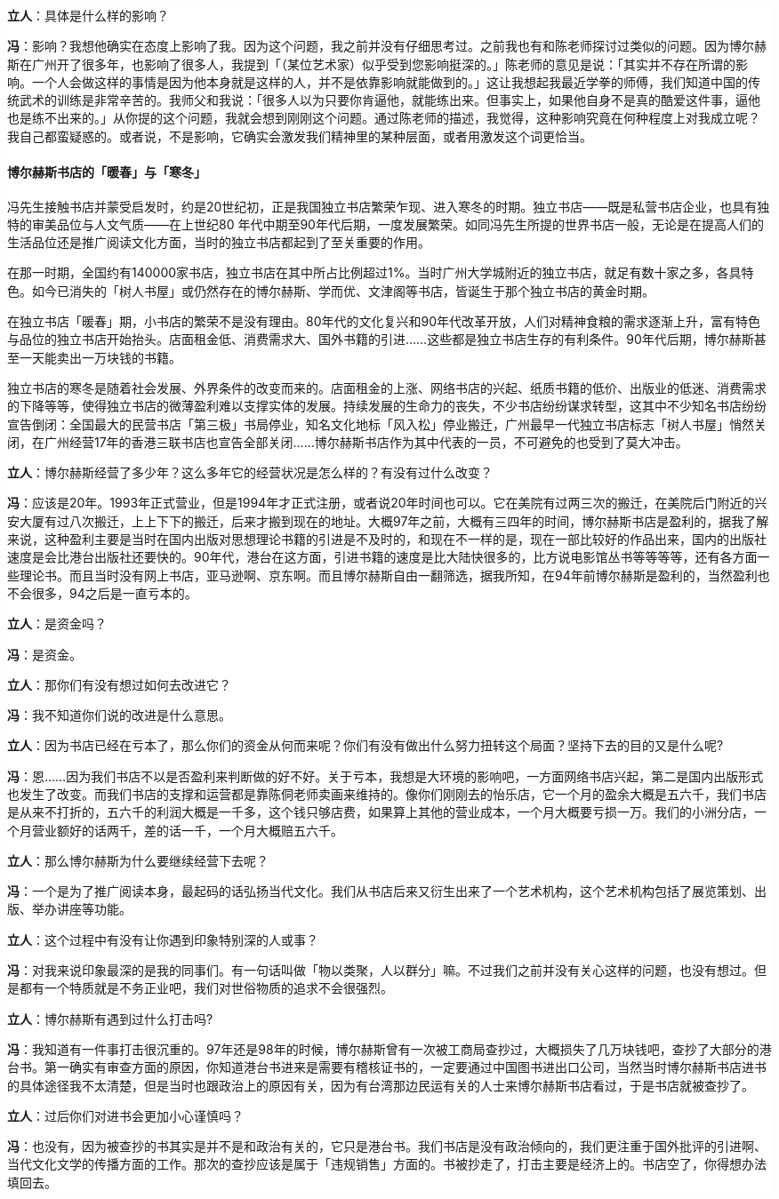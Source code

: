**立人**：具体是什么样的影响？

**冯**：影响？我想他确实在态度上影响了我。因为这个问题，我之前并没有仔细思考过。之前我也有和陈老师探讨过类似的问题。因为博尔赫斯在广州开了很多年，也影响了很多人，我提到「（某位艺术家）似乎受到您影响挺深的。」陈老师的意见是说：「其实并不存在所谓的影响。一个人会做这样的事情是因为他本身就是这样的人，并不是依靠影响就能做到的。」这让我想起我最近学拳的师傅，我们知道中国的传统武术的训练是非常辛苦的。我师父和我说：「很多人以为只要你肯逼他，就能练出来。但事实上，如果他自身不是真的酷爱这件事，逼他也是练不出来的。」从你提的这个问题，我就会想到刚刚这个问题。通过陈老师的描述，我觉得，这种影响究竟在何种程度上对我成立呢？我自己都蛮疑惑的。或者说，不是影响，它确实会激发我们精神里的某种层面，或者用激发这个词更恰当。

#### 博尔赫斯书店的「暖春」与「寒冬」

冯先生接触书店并蒙受启发时，约是20世纪初，正是我国独立书店繁荣乍现、进入寒冬的时期。独立书店——既是私营书店企业，也具有独特的审美品位与人文气质——在上世纪80 年代中期至90年代后期，一度发展繁荣。如同冯先生所提的世界书店一般，无论是在提高人们的生活品位还是推广阅读文化方面，当时的独立书店都起到了至关重要的作用。

在那一时期，全国约有140000家书店，独立书店在其中所占比例超过1%。当时广州大学城附近的独立书店，就足有数十家之多，各具特色。如今已消失的「树人书屋」或仍然存在的博尔赫斯、学而优、文津阁等书店，皆诞生于那个独立书店的黄金时期。

在独立书店「暖春」期，小书店的繁荣不是没有理由。80年代的文化复兴和90年代改革开放，人们对精神食粮的需求逐渐上升，富有特色与品位的独立书店开始抬头。店面租金低、消费需求大、国外书籍的引进……这些都是独立书店生存的有利条件。90年代后期，博尔赫斯甚至一天能卖出一万块钱的书籍。

独立书店的寒冬是随着社会发展、外界条件的改变而来的。店面租金的上涨、网络书店的兴起、纸质书籍的低价、出版业的低迷、消费需求的下降等等，使得独立书店的微薄盈利难以支撑实体的发展。持续发展的生命力的丧失，不少书店纷纷谋求转型，这其中不少知名书店纷纷宣告倒闭：全国最大的民营书店「第三极」书局停业，知名文化地标「风入松」停业搬迁，广州最早一代独立书店标志「树人书屋」悄然关闭，在广州经营17年的香港三联书店也宣告全部关闭……博尔赫斯书店作为其中代表的一员，不可避免的也受到了莫大冲击。

**立人**：博尔赫斯经营了多少年？这么多年它的经营状况是怎么样的？有没有过什么改变？

**冯**：应该是20年。1993年正式营业，但是1994年才正式注册，或者说20年时间也可以。它在美院有过两三次的搬迁，在美院后门附近的兴安大厦有过八次搬迁，上上下下的搬迁，后来才搬到现在的地址。大概97年之前，大概有三四年的时间，博尔赫斯书店是盈利的，据我了解来说，这种盈利主要是当时在国内出版对思想理论书籍的引进是不及时的，和现在不一样的是，现在一部比较好的作品出来，国内的出版社速度是会比港台出版社还要快的。90年代，港台在这方面，引进书籍的速度是比大陆快很多的，比方说电影馆丛书等等等等，还有各方面一些理论书。而且当时没有网上书店，亚马逊啊、京东啊。而且博尔赫斯自由一翻筛选，据我所知，在94年前博尔赫斯是盈利的，当然盈利也不会很多，94之后是一直亏本的。

**立人**：是资金吗？

**冯**：是资金。

**立人**：那你们有没有想过如何去改进它？

**冯**：我不知道你们说的改进是什么意思。

**立人**：因为书店已经在亏本了，那么你们的资金从何而来呢？你们有没有做出什么努力扭转这个局面？坚持下去的目的又是什么呢?

**冯**：恩……因为我们书店不以是否盈利来判断做的好不好。关于亏本，我想是大环境的影响吧，一方面网络书店兴起，第二是国内出版形式也发生了改变。而我们书店的支撑和运营都是靠陈侗老师卖画来维持的。像你们刚刚去的怡乐店，它一个月的盈余大概是五六千，我们书店是从来不打折的，五六千的利润大概是一千多，这个钱只够店费，如果算上其他的营业成本，一个月大概要亏损一万。我们的小洲分店，一个月营业额好的话两千，差的话一千，一个月大概赔五六千。

**立人**：那么博尔赫斯为什么要继续经营下去呢？

**冯**：一个是为了推广阅读本身，最起码的话弘扬当代文化。我们从书店后来又衍生出来了一个艺术机构，这个艺术机构包括了展览策划、出版、举办讲座等功能。

**立人**：这个过程中有没有让你遇到印象特别深的人或事？

**冯**：对我来说印象最深的是我的同事们。有一句话叫做「物以类聚，人以群分」嘛。不过我们之前并没有关心这样的问题，也没有想过。但是都有一个特质就是不务正业吧，我们对世俗物质的追求不会很强烈。

**立人**：博尔赫斯有遇到过什么打击吗?

**冯**：我知道有一件事打击很沉重的。97年还是98年的时候，博尔赫斯曾有一次被工商局查抄过，大概损失了几万块钱吧，查抄了大部分的港台书。第一确实有审查方面的原因，你知道港台书进来是需要有稽核证书的，一定要通过中国图书进出口公司，当然当时博尔赫斯书店进书的具体途径我不太清楚，但是当时也跟政治上的原因有关，因为有台湾那边民运有关的人士来博尔赫斯书店看过，于是书店就被查抄了。

**立人**：过后你们对进书会更加小心谨慎吗？

**冯**：也没有，因为被查抄的书其实是并不是和政治有关的，它只是港台书。我们书店是没有政治倾向的，我们更注重于国外批评的引进啊、当代文化文学的传播方面的工作。那次的查抄应该是属于「违规销售」方面的。书被抄走了，打击主要是经济上的。书店空了，你得想办法填回去。
